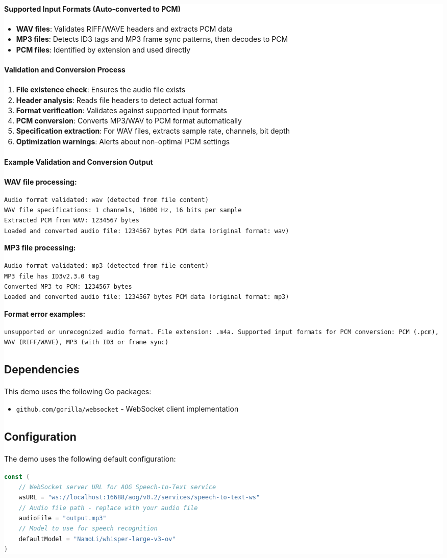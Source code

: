 #### Supported Input Formats (Auto-converted to PCM)
- **WAV files**: Validates RIFF/WAVE headers and extracts PCM data
- **MP3 files**: Detects ID3 tags and MP3 frame sync patterns, then decodes to PCM
- **PCM files**: Identified by extension and used directly

#### Validation and Conversion Process
1. **File existence check**: Ensures the audio file exists
2. **Header analysis**: Reads file headers to detect actual format
3. **Format verification**: Validates against supported input formats
4. **PCM conversion**: Converts MP3/WAV to PCM format automatically
5. **Specification extraction**: For WAV files, extracts sample rate, channels, bit depth
6. **Optimization warnings**: Alerts about non-optimal PCM settings

#### Example Validation and Conversion Output

**WAV file processing:**
```
Audio format validated: wav (detected from file content)
WAV file specifications: 1 channels, 16000 Hz, 16 bits per sample
Extracted PCM from WAV: 1234567 bytes
Loaded and converted audio file: 1234567 bytes PCM data (original format: wav)
```

**MP3 file processing:**
```
Audio format validated: mp3 (detected from file content)
MP3 file has ID3v2.3.0 tag
Converted MP3 to PCM: 1234567 bytes
Loaded and converted audio file: 1234567 bytes PCM data (original format: mp3)
```

**Format error examples:**
```
unsupported or unrecognized audio format. File extension: .m4a. Supported input formats for PCM conversion: PCM (.pcm), WAV (RIFF/WAVE), MP3 (with ID3 or frame sync)
```

## Dependencies

This demo uses the following Go packages:
- `github.com/gorilla/websocket` - WebSocket client implementation

## Configuration

The demo uses the following default configuration:

```go
const (
    // WebSocket server URL for AOG Speech-to-Text service
    wsURL = "ws://localhost:16688/aog/v0.2/services/speech-to-text-ws"
    // Audio file path - replace with your audio file
    audioFile = "output.mp3"
    // Model to use for speech recognition
    defaultModel = "NamoLi/whisper-large-v3-ov"
)
```
